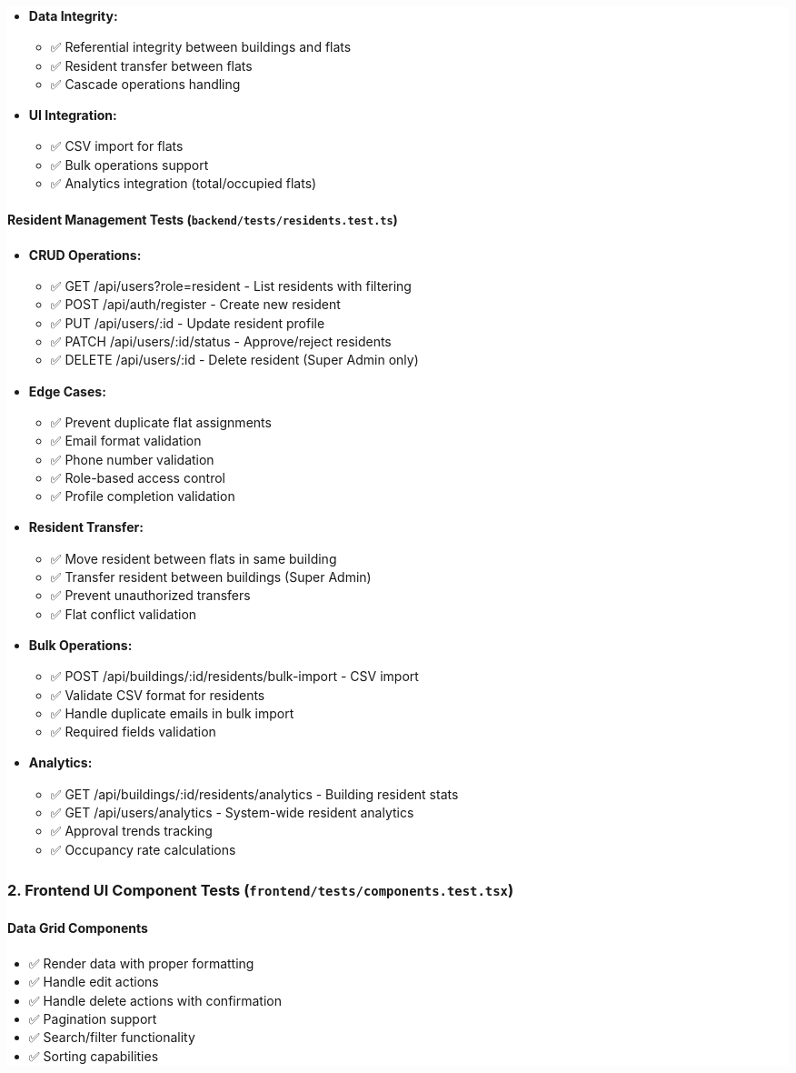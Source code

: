 - **Data Integrity:**
  - ✅ Referential integrity between buildings and flats
  - ✅ Resident transfer between flats
  - ✅ Cascade operations handling

- **UI Integration:**
  - ✅ CSV import for flats
  - ✅ Bulk operations support
  - ✅ Analytics integration (total/occupied flats)

#### Resident Management Tests (`backend/tests/residents.test.ts`)
- **CRUD Operations:**
  - ✅ GET /api/users?role=resident - List residents with filtering
  - ✅ POST /api/auth/register - Create new resident
  - ✅ PUT /api/users/:id - Update resident profile
  - ✅ PATCH /api/users/:id/status - Approve/reject residents
  - ✅ DELETE /api/users/:id - Delete resident (Super Admin only)

- **Edge Cases:**
  - ✅ Prevent duplicate flat assignments
  - ✅ Email format validation
  - ✅ Phone number validation
  - ✅ Role-based access control
  - ✅ Profile completion validation

- **Resident Transfer:**
  - ✅ Move resident between flats in same building
  - ✅ Transfer resident between buildings (Super Admin)
  - ✅ Prevent unauthorized transfers
  - ✅ Flat conflict validation

- **Bulk Operations:**
  - ✅ POST /api/buildings/:id/residents/bulk-import - CSV import
  - ✅ Validate CSV format for residents
  - ✅ Handle duplicate emails in bulk import
  - ✅ Required fields validation

- **Analytics:**
  - ✅ GET /api/buildings/:id/residents/analytics - Building resident stats
  - ✅ GET /api/users/analytics - System-wide resident analytics
  - ✅ Approval trends tracking
  - ✅ Occupancy rate calculations

### 2. Frontend UI Component Tests (`frontend/tests/components.test.tsx`)

#### Data Grid Components
- ✅ Render data with proper formatting
- ✅ Handle edit actions
- ✅ Handle delete actions with confirmation
- ✅ Pagination support
- ✅ Search/filter functionality
- ✅ Sorting capabilities
